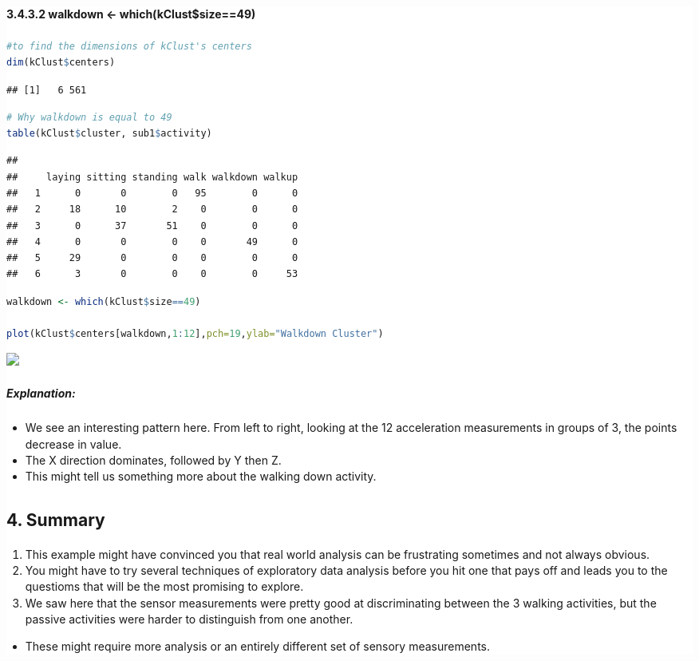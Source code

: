 #### 3.4.3.2 walkdown <- which(kClust$size==49)

```r
#to find the dimensions of kClust's centers
dim(kClust$centers)
```

```
## [1]   6 561
```

```r
# Why walkdown is equal to 49
table(kClust$cluster, sub1$activity)
```

```
##    
##     laying sitting standing walk walkdown walkup
##   1      0       0        0   95        0      0
##   2     18      10        2    0        0      0
##   3      0      37       51    0        0      0
##   4      0       0        0    0       49      0
##   5     29       0        0    0        0      0
##   6      3       0        0    0        0     53
```

```r
walkdown <- which(kClust$size==49)

plot(kClust$centers[walkdown,1:12],pch=19,ylab="Walkdown Cluster")
```

![](Exploratory-Data-Analysis---Human-Activity-Recognition-using-Smartphones_files/figure-html/unnamed-chunk-23-1.png)

##### Explanation:

- We see an interesting pattern here. From left to right, looking at the 12 acceleration measurements in groups of 3, the points decrease in value.
- The X direction dominates, followed by Y then Z.
- This might tell us something more about the walking down activity.
 

## 4. Summary

1. This example might have convinced you that real world analysis can be frustrating sometimes and not always obvious.
2. You might have to try several techniques of exploratory data analysis before you hit one that pays off and leads you to the questioms that will be the most promising to explore.
3. We saw here that the sensor measurements were pretty good at discriminating between the 3 walking activities, but the passive activities were harder to distinguish from one another.
- These might require more analysis or an entirely different set of sensory measurements.

